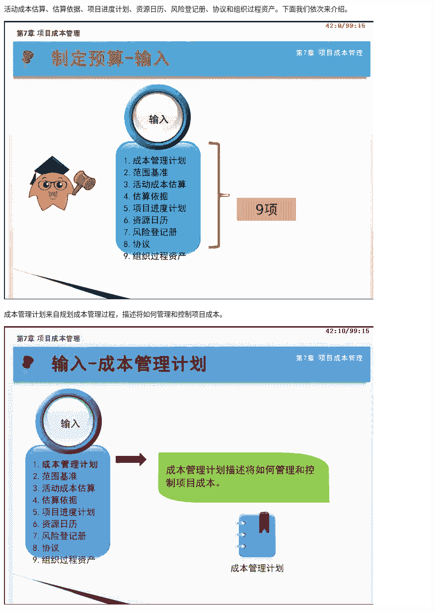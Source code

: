 活动成本估算、估算依据、项目进度计划、资源日历、风险登记册、协议和组织过程资产。下面我们依次来介绍。

![](img/e177f560d360ac6e872a5ef69e2c13ea_91.png)

成本管理计划来自规划成本管理过程，描述将如何管理和控制项目成本。

![](img/e177f560d360ac6e872a5ef69e2c13ea_93.png)
